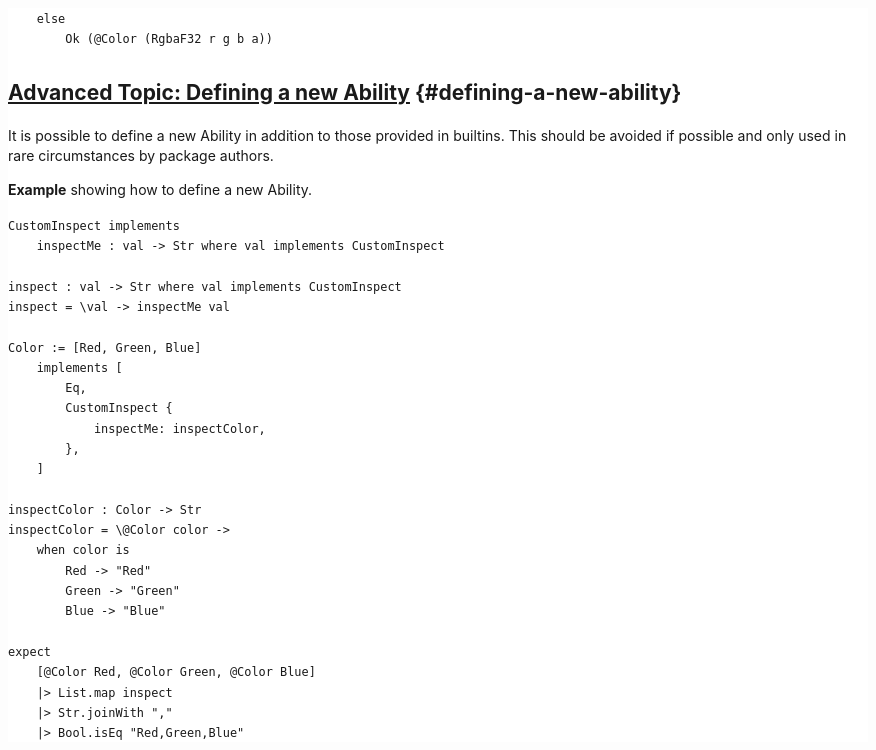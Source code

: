 ```roc
    else
        Ok (@Color (RgbaF32 r g b a))
```

## [Advanced Topic: Defining a new Ability](#defining-a-new-ability) {#defining-a-new-ability}

It is possible to define a new Ability in addition to those provided in builtins. This should be avoided if possible and only used in rare circumstances by package authors.

**Example** showing how to define a new Ability.

```roc
CustomInspect implements
    inspectMe : val -> Str where val implements CustomInspect

inspect : val -> Str where val implements CustomInspect
inspect = \val -> inspectMe val

Color := [Red, Green, Blue]
    implements [
        Eq,
        CustomInspect {
            inspectMe: inspectColor,
        },
    ]

inspectColor : Color -> Str
inspectColor = \@Color color ->
    when color is
        Red -> "Red"
        Green -> "Green"
        Blue -> "Blue"

expect
    [@Color Red, @Color Green, @Color Blue]
    |> List.map inspect
    |> Str.joinWith ","
    |> Bool.isEq "Red,Green,Blue"
```

